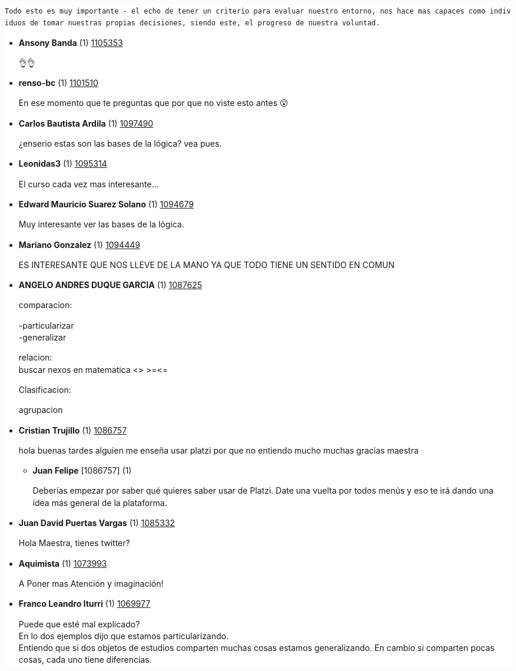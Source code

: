 	Todo esto es muy importante - el echo de tener un criterio para evaluar nuestro entorno, nos hace mas capaces como individuos de tomar nuestras propias decisiones, siendo este, el progreso de nuestra voluntad.

* **Ansony Banda** (1) [1105353](https://platzi.com/comentario/1105353/) 

	👌👌

* **renso-bc** (1) [1101510](https://platzi.com/comentario/1101510/) 

	En ese momento que te preguntas que por que no viste esto antes 😮

* **Carlos Bautista Ardila** (1) [1097490](https://platzi.com/comentario/1097490/) 

	¿enserio estas son las bases de la lógica? vea pues.

* **Leonidas3** (1) [1095314](https://platzi.com/comentario/1095314/) 

	El curso cada vez mas interesante…

* **Edward Mauricio Suarez Solano** (1) [1094679](https://platzi.com/comentario/1094679/) 

	Muy interesante ver las bases de la lógica.

* **Mariano Gonzalez** (1) [1094449](https://platzi.com/comentario/1094449/) 

	ES INTERESANTE QUE NOS LLEVE DE LA MANO YA QUE TODO TIENE UN SENTIDO EN COMUN

* **ANGELO ANDRES DUQUE GARCIA** (1) [1087625](https://platzi.com/comentario/1087625/) 

	comparacion:
	
	-particularizar  
	-generalizar
	
	relacion:  
	buscar nexos en matematica <> >=<=
	
	Clasificacion:
	
	agrupacion

* **Cristian Trujillo** (1) [1086757](https://platzi.com/comentario/1086757/) 

	hola buenas tardes alguien me enseña usar platzi por que no entiendo mucho muchas gracias maestra

	* **Juan Felipe** [1086757] (1)

		Deberías empezar por saber qué quieres saber usar de Platzi. Date una vuelta por todos menús y eso te irá dando una idea más general de la plataforma.

* **Juan David Puertas Vargas** (1) [1085332](https://platzi.com/comentario/1085332/) 

	Hola Maestra, tienes twitter?

* **Aquimista** (1) [1073993](https://platzi.com/comentario/1073993/) 

	A Poner mas Atención y imaginación!

* **Franco Leandro Iturri** (1) [1069977](https://platzi.com/comentario/1069977/) 

	Puede que esté mal explicado?  
	En lo dos ejemplos dijo que estamos particularizando.  
	Entiendo que si dos objetos de estudios comparten muchas cosas estamos generalizando. En cambio si comparten pocas cosas, cada uno tiene diferencias.
